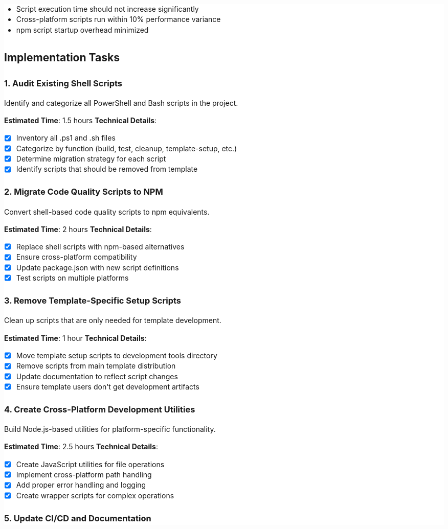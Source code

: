 - Script execution time should not increase significantly
- Cross-platform scripts run within 10% performance variance
- npm script startup overhead minimized

## Implementation Tasks

### 1. Audit Existing Shell Scripts

Identify and categorize all PowerShell and Bash scripts in the project.

**Estimated Time**: 1.5 hours
**Technical Details**:

- [x] Inventory all .ps1 and .sh files
- [x] Categorize by function (build, test, cleanup, template-setup, etc.)
- [x] Determine migration strategy for each script
- [x] Identify scripts that should be removed from template

### 2. Migrate Code Quality Scripts to NPM

Convert shell-based code quality scripts to npm equivalents.

**Estimated Time**: 2 hours
**Technical Details**:

- [x] Replace shell scripts with npm-based alternatives
- [x] Ensure cross-platform compatibility
- [x] Update package.json with new script definitions
- [x] Test scripts on multiple platforms

### 3. Remove Template-Specific Setup Scripts

Clean up scripts that are only needed for template development.

**Estimated Time**: 1 hour
**Technical Details**:

- [x] Move template setup scripts to development tools directory
- [x] Remove scripts from main template distribution
- [x] Update documentation to reflect script changes
- [x] Ensure template users don't get development artifacts

### 4. Create Cross-Platform Development Utilities

Build Node.js-based utilities for platform-specific functionality.

**Estimated Time**: 2.5 hours
**Technical Details**:

- [x] Create JavaScript utilities for file operations
- [x] Implement cross-platform path handling
- [x] Add proper error handling and logging
- [x] Create wrapper scripts for complex operations

### 5. Update CI/CD and Documentation
